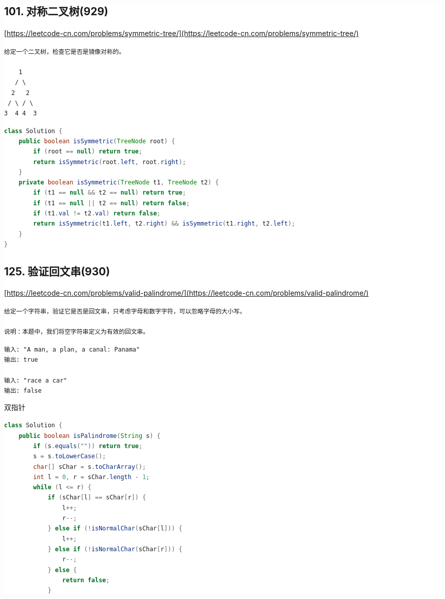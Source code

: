 ## 101. 对称二叉树(929)
[https://leetcode-cn.com/problems/symmetric-tree/](https://leetcode-cn.com/problems/symmetric-tree/)

```html
给定一个二叉树，检查它是否是镜像对称的。

    1
   / \
  2   2
 / \ / \
3  4 4  3
```

```java
class Solution {
    public boolean isSymmetric(TreeNode root) {
        if (root == null) return true;
        return isSymmetric(root.left, root.right);
    }
    private boolean isSymmetric(TreeNode t1, TreeNode t2) {
        if (t1 == null && t2 == null) return true;
        if (t1 == null || t2 == null) return false;
        if (t1.val != t2.val) return false;
        return isSymmetric(t1.left, t2.right) && isSymmetric(t1.right, t2.left);
    }
}
```

## 125. 验证回文串(930)
[https://leetcode-cn.com/problems/valid-palindrome/](https://leetcode-cn.com/problems/valid-palindrome/)

```html
给定一个字符串，验证它是否是回文串，只考虑字母和数字字符，可以忽略字母的大小写。

说明：本题中，我们将空字符串定义为有效的回文串。
```

```html
输入: "A man, a plan, a canal: Panama"
输出: true

输入: "race a car"
输出: false
```
双指针
```java
class Solution {
    public boolean isPalindrome(String s) {
        if (s.equals("")) return true;
        s = s.toLowerCase();
        char[] sChar = s.toCharArray();
        int l = 0, r = sChar.length - 1;
        while (l <= r) {
            if (sChar[l] == sChar[r]) {
                l++;
                r--;
            } else if (!isNormalChar(sChar[l])) {
                l++;
            } else if (!isNormalChar(sChar[r])) {
                r--;
            } else {
                return false;
            }
```